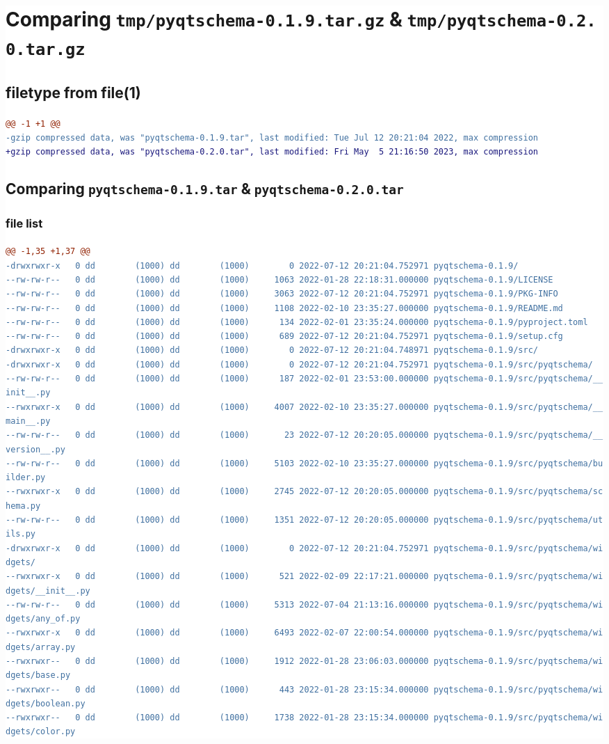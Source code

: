 # Comparing `tmp/pyqtschema-0.1.9.tar.gz` & `tmp/pyqtschema-0.2.0.tar.gz`

## filetype from file(1)

```diff
@@ -1 +1 @@
-gzip compressed data, was "pyqtschema-0.1.9.tar", last modified: Tue Jul 12 20:21:04 2022, max compression
+gzip compressed data, was "pyqtschema-0.2.0.tar", last modified: Fri May  5 21:16:50 2023, max compression
```

## Comparing `pyqtschema-0.1.9.tar` & `pyqtschema-0.2.0.tar`

### file list

```diff
@@ -1,35 +1,37 @@
-drwxrwxr-x   0 dd        (1000) dd        (1000)        0 2022-07-12 20:21:04.752971 pyqtschema-0.1.9/
--rw-rw-r--   0 dd        (1000) dd        (1000)     1063 2022-01-28 22:18:31.000000 pyqtschema-0.1.9/LICENSE
--rw-rw-r--   0 dd        (1000) dd        (1000)     3063 2022-07-12 20:21:04.752971 pyqtschema-0.1.9/PKG-INFO
--rw-rw-r--   0 dd        (1000) dd        (1000)     1108 2022-02-10 23:35:27.000000 pyqtschema-0.1.9/README.md
--rw-rw-r--   0 dd        (1000) dd        (1000)      134 2022-02-01 23:35:24.000000 pyqtschema-0.1.9/pyproject.toml
--rw-rw-r--   0 dd        (1000) dd        (1000)      689 2022-07-12 20:21:04.752971 pyqtschema-0.1.9/setup.cfg
-drwxrwxr-x   0 dd        (1000) dd        (1000)        0 2022-07-12 20:21:04.748971 pyqtschema-0.1.9/src/
-drwxrwxr-x   0 dd        (1000) dd        (1000)        0 2022-07-12 20:21:04.752971 pyqtschema-0.1.9/src/pyqtschema/
--rw-rw-r--   0 dd        (1000) dd        (1000)      187 2022-02-01 23:53:00.000000 pyqtschema-0.1.9/src/pyqtschema/__init__.py
--rwxrwxr-x   0 dd        (1000) dd        (1000)     4007 2022-02-10 23:35:27.000000 pyqtschema-0.1.9/src/pyqtschema/__main__.py
--rw-rw-r--   0 dd        (1000) dd        (1000)       23 2022-07-12 20:20:05.000000 pyqtschema-0.1.9/src/pyqtschema/__version__.py
--rw-rw-r--   0 dd        (1000) dd        (1000)     5103 2022-02-10 23:35:27.000000 pyqtschema-0.1.9/src/pyqtschema/builder.py
--rwxrwxr-x   0 dd        (1000) dd        (1000)     2745 2022-07-12 20:20:05.000000 pyqtschema-0.1.9/src/pyqtschema/schema.py
--rw-rw-r--   0 dd        (1000) dd        (1000)     1351 2022-07-12 20:20:05.000000 pyqtschema-0.1.9/src/pyqtschema/utils.py
-drwxrwxr-x   0 dd        (1000) dd        (1000)        0 2022-07-12 20:21:04.752971 pyqtschema-0.1.9/src/pyqtschema/widgets/
--rwxrwxr-x   0 dd        (1000) dd        (1000)      521 2022-02-09 22:17:21.000000 pyqtschema-0.1.9/src/pyqtschema/widgets/__init__.py
--rw-rw-r--   0 dd        (1000) dd        (1000)     5313 2022-07-04 21:13:16.000000 pyqtschema-0.1.9/src/pyqtschema/widgets/any_of.py
--rwxrwxr-x   0 dd        (1000) dd        (1000)     6493 2022-02-07 22:00:54.000000 pyqtschema-0.1.9/src/pyqtschema/widgets/array.py
--rwxrwxr--   0 dd        (1000) dd        (1000)     1912 2022-01-28 23:06:03.000000 pyqtschema-0.1.9/src/pyqtschema/widgets/base.py
--rwxrwxr--   0 dd        (1000) dd        (1000)      443 2022-01-28 23:15:34.000000 pyqtschema-0.1.9/src/pyqtschema/widgets/boolean.py
--rwxrwxr--   0 dd        (1000) dd        (1000)     1738 2022-01-28 23:15:34.000000 pyqtschema-0.1.9/src/pyqtschema/widgets/color.py
```
